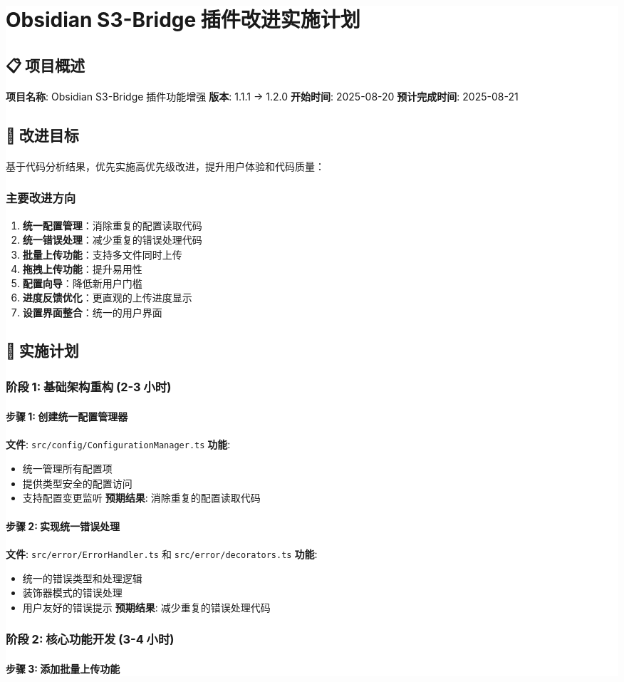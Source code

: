 # Obsidian S3-Bridge 插件改进实施计划

## 📋 项目概述

**项目名称**: Obsidian S3-Bridge 插件功能增强
**版本**: 1.1.1 → 1.2.0
**开始时间**: 2025-08-20
**预计完成时间**: 2025-08-21

## 🎯 改进目标

基于代码分析结果，优先实施高优先级改进，提升用户体验和代码质量：

### 主要改进方向

1. **统一配置管理**：消除重复的配置读取代码
2. **统一错误处理**：减少重复的错误处理代码
3. **批量上传功能**：支持多文件同时上传
4. **拖拽上传功能**：提升易用性
5. **配置向导**：降低新用户门槛
6. **进度反馈优化**：更直观的上传进度显示
7. **设置界面整合**：统一的用户界面

## 📁 实施计划

### 阶段 1: 基础架构重构 (2-3 小时)

#### 步骤 1: 创建统一配置管理器

**文件**: `src/config/ConfigurationManager.ts`
**功能**:

- 统一管理所有配置项
- 提供类型安全的配置访问
- 支持配置变更监听
  **预期结果**: 消除重复的配置读取代码

#### 步骤 2: 实现统一错误处理

**文件**: `src/error/ErrorHandler.ts` 和 `src/error/decorators.ts`
**功能**:

- 统一的错误类型和处理逻辑
- 装饰器模式的错误处理
- 用户友好的错误提示
  **预期结果**: 减少重复的错误处理代码

### 阶段 2: 核心功能开发 (3-4 小时)

#### 步骤 3: 添加批量上传功能
